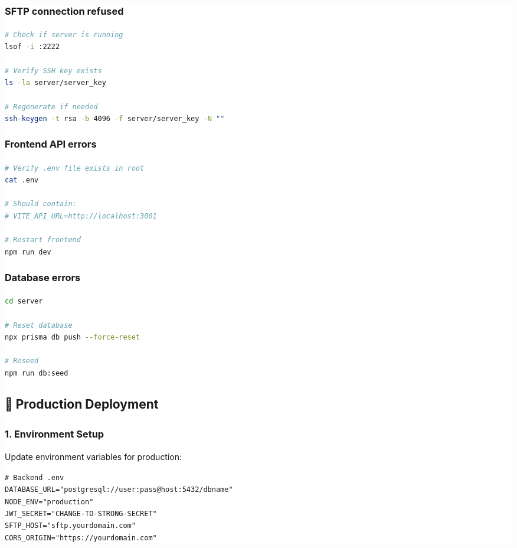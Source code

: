### SFTP connection refused

```bash
# Check if server is running
lsof -i :2222

# Verify SSH key exists
ls -la server/server_key

# Regenerate if needed
ssh-keygen -t rsa -b 4096 -f server/server_key -N ""
```

### Frontend API errors

```bash
# Verify .env file exists in root
cat .env

# Should contain:
# VITE_API_URL=http://localhost:3001

# Restart frontend
npm run dev
```

### Database errors

```bash
cd server

# Reset database
npx prisma db push --force-reset

# Reseed
npm run db:seed
```

## 🚀 Production Deployment

### 1. Environment Setup

Update environment variables for production:

```env
# Backend .env
DATABASE_URL="postgresql://user:pass@host:5432/dbname"
NODE_ENV="production"
JWT_SECRET="CHANGE-TO-STRONG-SECRET"
SFTP_HOST="sftp.yourdomain.com"
CORS_ORIGIN="https://yourdomain.com"
```
